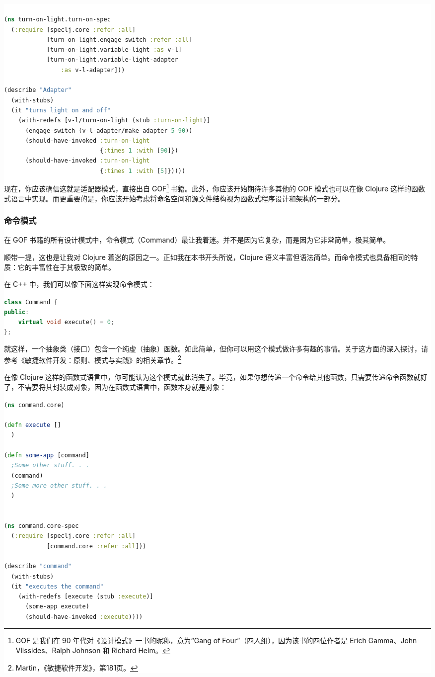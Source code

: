 ```clojure

(ns turn-on-light.turn-on-spec
  (:require [speclj.core :refer :all]
            [turn-on-light.engage-switch :refer :all]
            [turn-on-light.variable-light :as v-l]
            [turn-on-light.variable-light-adapter
				:as v-l-adapter]))

(describe "Adapter"
  (with-stubs)
  (it "turns light on and off"
	(with-redefs [v-l/turn-on-light (stub :turn-on-light)]
	  (engage-switch (v-l-adapter/make-adapter 5 90))
	  (should-have-invoked :turn-on-light
						   {:times 1 :with [90]})
      (should-have-invoked :turn-on-light
						   {:times 1 :with [5]}))))
```

现在，你应该确信这就是适配器模式，直接出自 GOF[^6] 书籍。此外，你应该开始期待许多其他的 GOF 模式也可以在像 Clojure 这样的函数式语言中实现。而更重要的是，你应该开始考虑将命名空间和源文件结构视为函数式程序设计和架构的一部分。

### 命令模式

在 GOF 书籍的所有设计模式中，命令模式（Command）最让我着迷。并不是因为它复杂，而是因为它非常简单，极其简单。

顺带一提，这也是让我对 Clojure 着迷的原因之一。正如我在本书开头所说，Clojure 语义丰富但语法简单。而命令模式也具备相同的特质：它的丰富性在于其极致的简单。

在 C++ 中，我们可以像下面这样实现命令模式：

```cpp
class Command {
public:
    virtual void execute() = 0;
};
```

就这样，一个抽象类（接口）包含一个纯虚（抽象）函数。如此简单，但你可以用这个模式做许多有趣的事情。关于这方面的深入探讨，请参考《敏捷软件开发：原则、模式与实践》的相关章节。[^7]

在像 Clojure 这样的函数式语言中，你可能认为这个模式就此消失了。毕竟，如果你想传递一个命令给其他函数，只需要传递命令函数就好了，不需要将其封装成对象，因为在函数式语言中，函数本身就是对象：

```clojure
(ns command.core)

(defn execute []
  )

(defn some-app [command]
  ;Some other stuff. . .
  (command)
  ;Some more other stuff. . .
  )


(ns command.core-spec
  (:require [speclj.core :refer :all]
			[command.core :refer :all]))

(describe "command"
  (with-stubs)
  (it "executes the command"
	(with-redefs [execute (stub :execute)]
	  (some-app execute)
	  (should-have-invoked :execute))))
```


[^1]: 这一领域的权威著作为 Erich Gamma、Richard Helm、Ralph Johnson 和 John Vlissides 所著的《设计模式：可复用面向对象软件的基础》（Addison-Wesley，1994年）。
[^2]: `comp.object` 是在网络新闻传输协议（NNTP）下的一个新闻组，借助 Unix-to-Unix 复制协议（UUCP）和互联网传播。
[^3]: 请记住，这是在一个面向对象的论坛上，别被“类”这个词困住了。
[^4]: Robert C. Martin，《敏捷软件开发：原则、模式与实践》（Pearson，2002），第318页。
[^5]: 特别是，`turn-on-light.switchable` 命名空间必须位于一个名为 `turn_on_light` 的目录中的 `switchable.clj` 文件中。
[^6]: GOF 是我们在 90 年代对《设计模式》一书的昵称，意为“Gang of Four”（四人组），因为该书的四位作者是 Erich Gamma、John Vlissides、Ralph Johnson 和 Richard Helm。
[^7]: Martin，《敏捷软件开发》，第181页。
[^9]: James O. Coplien，《高级 C++ 编程风格与惯用法》（Addison-Wesley, 1991）。
[^10]: 编译时可以通过开关禁用所有的断言，包括 `:pre` 和 `:post`。
[^13]: Robert C. Martin, Clean Architecture (Pearson, 2017), p. 203.
[^14]: Martin, Clean Architecture, p. 159.
[^16]: Robert C. Martin, Clean Architecture (Pearson, 2017).